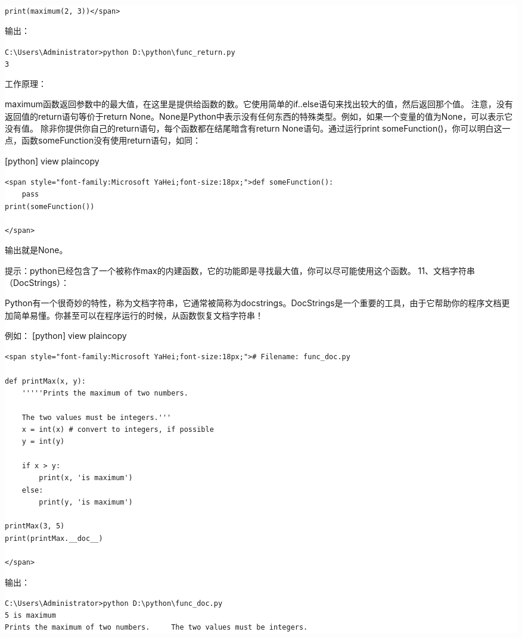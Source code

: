     print(maximum(2, 3))</span>  


输出：

    C:\Users\Administrator>python D:\python\func_return.py
    3 

工作原理：

maximum函数返回参数中的最大值，在这里是提供给函数的数。它使用简单的if..else语句来找出较大的值，然后返回那个值。
注意，没有返回值的return语句等价于return None。None是Python中表示没有任何东西的特殊类型。例如，如果一个变量的值为None，可以表示它没有值。
除非你提供你自己的return语句，每个函数都在结尾暗含有return None语句。通过运行print someFunction()，你可以明白这一点，函数someFunction没有使用return语句，如同：
 
[python] view plaincopy

    <span style="font-family:Microsoft YaHei;font-size:18px;">def someFunction():   
        pass  
    print(someFunction())   
      
    </span>  


输出就是None。

提示：python已经包含了一个被称作max的内建函数，它的功能即是寻找最大值，你可以尽可能使用这个函数。
11、文档字符串（DocStrings）：

Python有一个很奇妙的特性，称为文档字符串，它通常被简称为docstrings。DocStrings是一个重要的工具，由于它帮助你的程序文档更加简单易懂。你甚至可以在程序运行的时候，从函数恢复文档字符串！

例如：
[python] view plaincopy

    <span style="font-family:Microsoft YaHei;font-size:18px;"># Filename: func_doc.py   
         
    def printMax(x, y):   
        '''''Prints the maximum of two numbers.  
        
        The two values must be integers.'''  
        x = int(x) # convert to integers, if possible   
        y = int(y)   
         
        if x > y:   
            print(x, 'is maximum')   
        else:   
            print(y, 'is maximum')   
         
    printMax(3, 5)   
    print(printMax.__doc__)   
      
    </span>  


输出：

    C:\Users\Administrator>python D:\python\func_doc.py
    5 is maximum
    Prints the maximum of two numbers.     The two values must be integers. 
